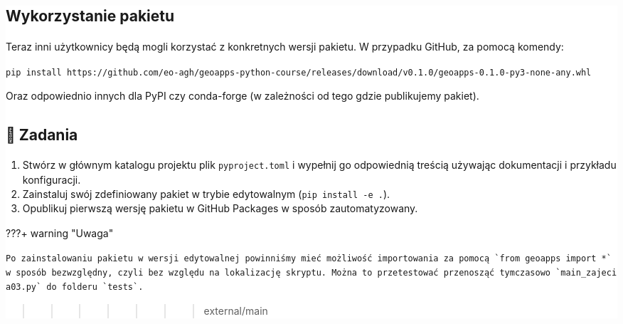 ## Wykorzystanie pakietu

Teraz inni użytkownicy będą mogli korzystać z konkretnych wersji pakietu. W przypadku GitHub, za pomocą komendy:

```bash
pip install https://github.com/eo-agh/geoapps-python-course/releases/download/v0.1.0/geoapps-0.1.0-py3-none-any.whl
```

Oraz odpowiednio innych dla PyPI czy conda-forge (w zależności od tego gdzie publikujemy pakiet).

## 📝 Zadania

1. Stwórz w głównym katalogu projektu plik `pyproject.toml` i wypełnij go odpowiednią treścią używając dokumentacji i przykładu konfiguracji.
2. Zainstaluj swój zdefiniowany pakiet w trybie edytowalnym (`pip install -e .`).
3. Opublikuj pierwszą wersję pakietu w GitHub Packages w sposób zautomatyzowany.

???+ warning "Uwaga"

    Po zainstalowaniu pakietu w wersji edytowalnej powinniśmy mieć możliwość importowania za pomocą `from geoapps import *` w sposób bezwzględny, czyli bez względu na lokalizację skryptu. Można to przetestować przenosząć tymczasowo `main_zajecia03.py` do folderu `tests`.
>>>>>>> external/main
